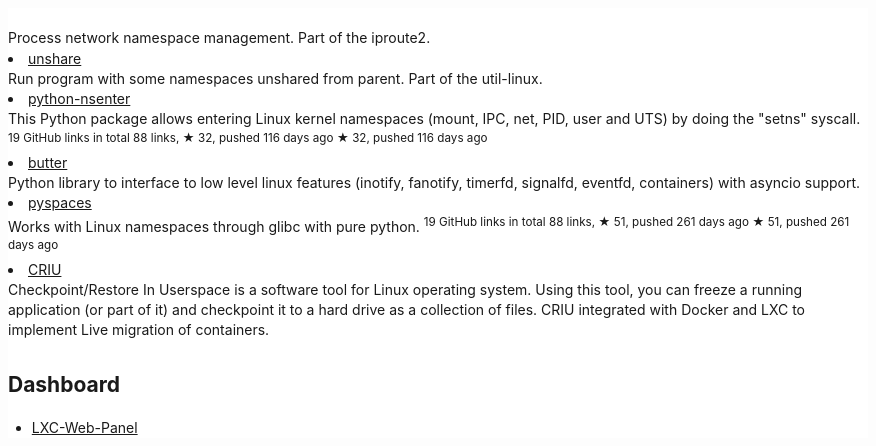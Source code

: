   </a>
  <br/>
  Process network namespace management. Part of the iproute2.
 </li>
 <li>
  <a href="http://man7.org/linux/man-pages/man1/unshare.1.html">
   unshare
  </a>
  <br/>
  Run program with some namespaces unshared from parent. Part of the util-linux.
 </li>
 <li>
  <a href="https://github.com/zalando/python-nsenter">
   python-nsenter
  </a>
  <br/>
  This Python package allows entering Linux kernel namespaces (mount, IPC, net, PID, user and UTS) by doing the "setns" syscall.
  <sup>
   19 GitHub links in total 88 links, ★ 32, pushed 116 days ago
  </sup>
  <sup>
   &#9733 32, pushed 116 days ago
  </sup>
 </li>
 <li>
  <a href="https://pypi.python.org/pypi/butter">
   butter
  </a>
  <br/>
  Python library to interface to low level linux features (inotify, fanotify, timerfd, signalfd, eventfd, containers) with asyncio support.
 </li>
 <li>
  <a href="https://github.com/Friz-zy/pyspaces">
   pyspaces
  </a>
  <br/>
  Works with Linux namespaces through glibc with pure python.
  <sup>
   19 GitHub links in total 88 links, ★ 51, pushed 261 days ago
  </sup>
  <sup>
   &#9733 51, pushed 261 days ago
  </sup>
 </li>
 <li>
  <a href="https://criu.org/Main_Page">
   CRIU
  </a>
  <br/>
  Checkpoint/Restore In Userspace is a software tool for Linux operating system. Using this tool, you can freeze a running application (or part of it) and checkpoint it to a hard drive as a collection of files. CRIU integrated with Docker and LXC to implement Live migration of containers.
 </li>
</ul>
<h2>
 Dashboard
</h2>
<ul>
 <li>
  <a href="https://lxc-webpanel.github.io/">
   LXC-Web-Panel
  </a>